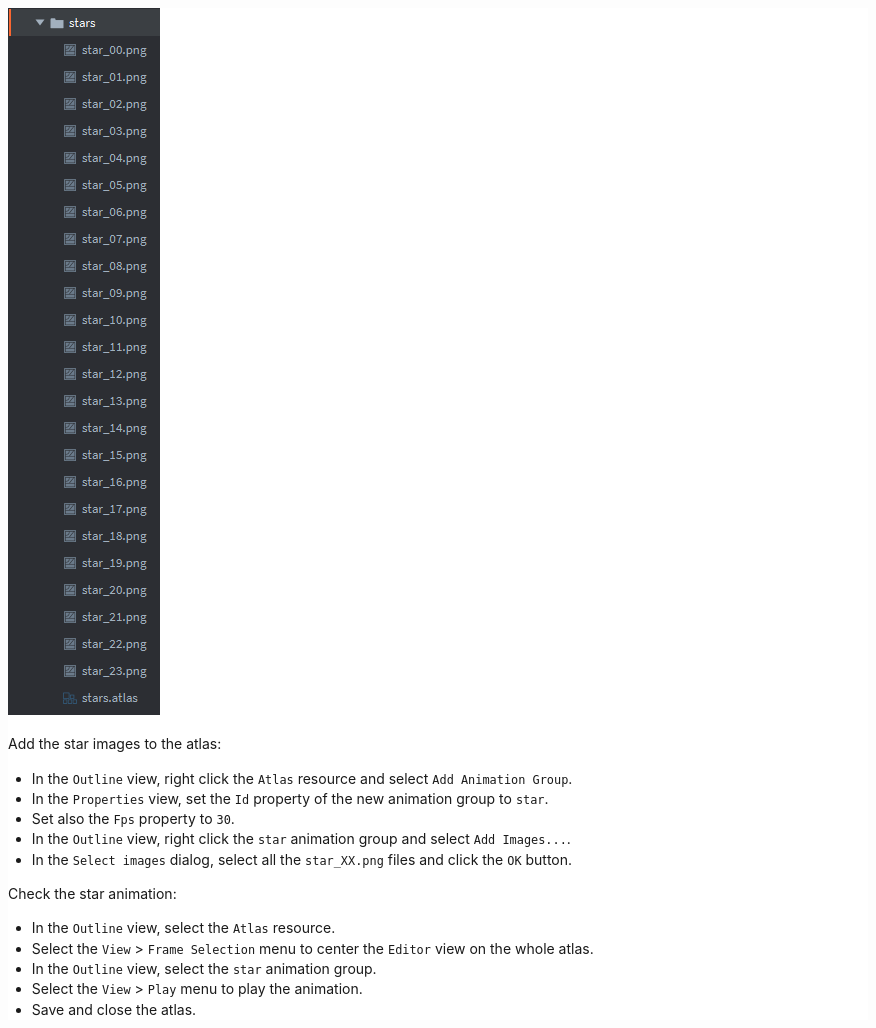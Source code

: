 ![stars assets](doc/defold_stars_images.png)

Add the star images to the atlas:

- In the `Outline` view, right click the `Atlas` resource and select `Add Animation Group`.
- In the `Properties` view, set the `Id` property of the new animation group to `star`.
- Set also the `Fps` property to `30`.
- In the `Outline` view, right click the `star` animation group and select `Add Images...`.
- In the `Select images` dialog, select all the `star_XX.png` files and click the `OK` button.

Check the star animation:

- In the `Outline` view, select the `Atlas` resource.
- Select the `View` > `Frame Selection` menu to center the `Editor` view on the whole atlas.
- In the `Outline` view, select the `star` animation group.
- Select the `View` > `Play` menu to play the animation.
- Save and close the atlas.
